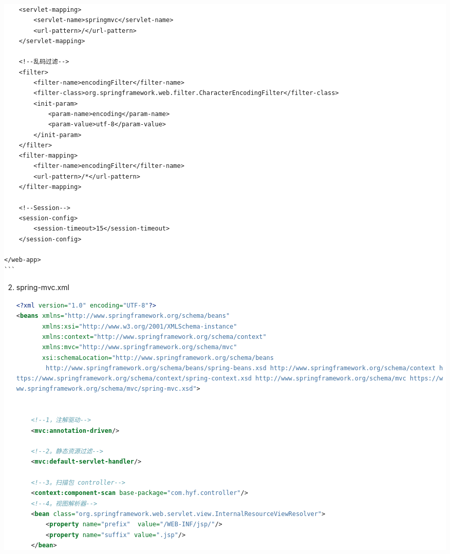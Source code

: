    	<servlet-mapping>
    		<servlet-name>springmvc</servlet-name>
    		<url-pattern>/</url-pattern>
    	</servlet-mapping>

    	<!--乱码过滤-->
    	<filter>
    		<filter-name>encodingFilter</filter-name>
    		<filter-class>org.springframework.web.filter.CharacterEncodingFilter</filter-class>
    		<init-param>
    			<param-name>encoding</param-name>
    			<param-value>utf-8</param-value>
    		</init-param>
    	</filter>
    	<filter-mapping>
    		<filter-name>encodingFilter</filter-name>
    		<url-pattern>/*</url-pattern>
    	</filter-mapping>

    	<!--Session-->
    	<session-config>
    		<session-timeout>15</session-timeout>
    	</session-config>

    </web-app>
    ```

2.  spring-mvc.xml

    ```xml
    <?xml version="1.0" encoding="UTF-8"?>
    <beans xmlns="http://www.springframework.org/schema/beans"
           xmlns:xsi="http://www.w3.org/2001/XMLSchema-instance"
           xmlns:context="http://www.springframework.org/schema/context"
           xmlns:mvc="http://www.springframework.org/schema/mvc"
           xsi:schemaLocation="http://www.springframework.org/schema/beans
            http://www.springframework.org/schema/beans/spring-beans.xsd http://www.springframework.org/schema/context https://www.springframework.org/schema/context/spring-context.xsd http://www.springframework.org/schema/mvc https://www.springframework.org/schema/mvc/spring-mvc.xsd">


    	<!--1，注解驱动-->
    	<mvc:annotation-driven/>

    	<!--2。静态资源过滤-->
    	<mvc:default-servlet-handler/>

    	<!--3。扫描包 controller-->
    	<context:component-scan base-package="com.hyf.controller"/>
    	<!--4。视图解析器-->
    	<bean class="org.springframework.web.servlet.view.InternalResourceViewResolver">
    		<property name="prefix"  value="/WEB-INF/jsp/"/>
    		<property name="suffix" value=".jsp"/>
    	</bean>

